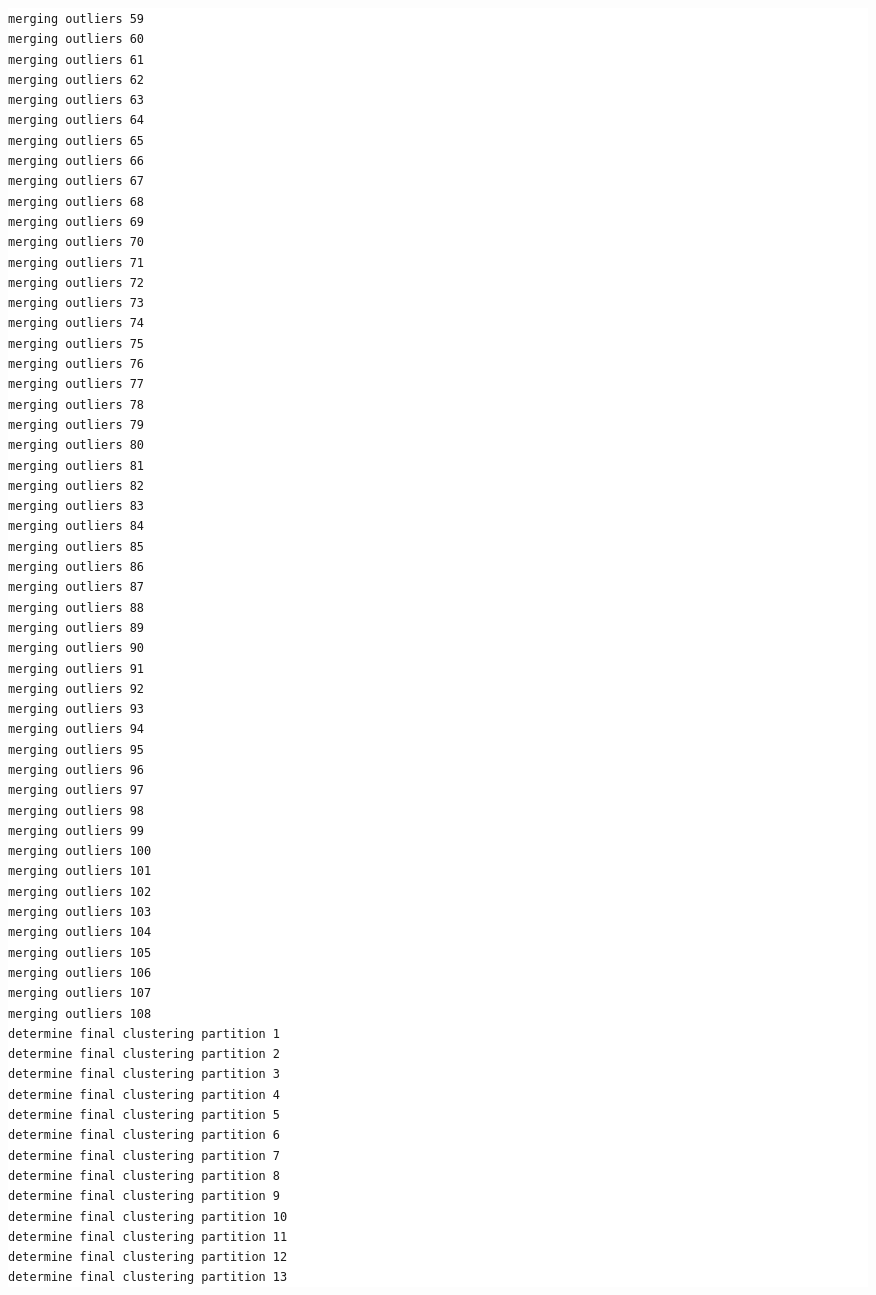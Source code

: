 ```
merging outliers 59 
merging outliers 60 
merging outliers 61 
merging outliers 62 
merging outliers 63 
merging outliers 64 
merging outliers 65 
merging outliers 66 
merging outliers 67 
merging outliers 68 
merging outliers 69 
merging outliers 70 
merging outliers 71 
merging outliers 72 
merging outliers 73 
merging outliers 74 
merging outliers 75 
merging outliers 76 
merging outliers 77 
merging outliers 78 
merging outliers 79 
merging outliers 80 
merging outliers 81 
merging outliers 82 
merging outliers 83 
merging outliers 84 
merging outliers 85 
merging outliers 86 
merging outliers 87 
merging outliers 88 
merging outliers 89 
merging outliers 90 
merging outliers 91 
merging outliers 92 
merging outliers 93 
merging outliers 94 
merging outliers 95 
merging outliers 96 
merging outliers 97 
merging outliers 98 
merging outliers 99 
merging outliers 100 
merging outliers 101 
merging outliers 102 
merging outliers 103 
merging outliers 104 
merging outliers 105 
merging outliers 106 
merging outliers 107 
merging outliers 108 
determine final clustering partition 1 
determine final clustering partition 2 
determine final clustering partition 3 
determine final clustering partition 4 
determine final clustering partition 5 
determine final clustering partition 6 
determine final clustering partition 7 
determine final clustering partition 8 
determine final clustering partition 9 
determine final clustering partition 10 
determine final clustering partition 11 
determine final clustering partition 12 
determine final clustering partition 13 
```